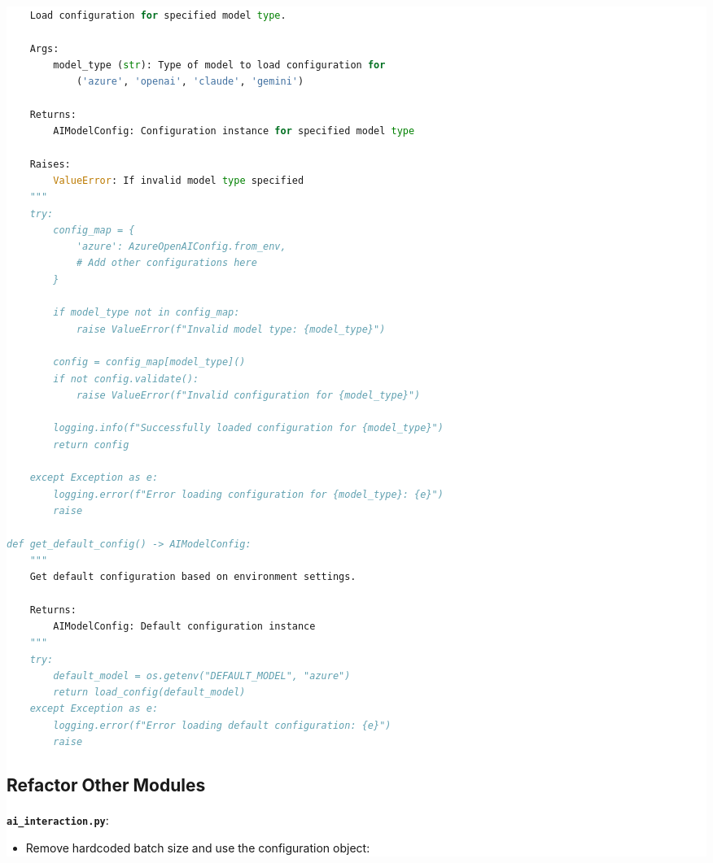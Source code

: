 ```python
    Load configuration for specified model type.

    Args:
        model_type (str): Type of model to load configuration for
            ('azure', 'openai', 'claude', 'gemini')

    Returns:
        AIModelConfig: Configuration instance for specified model type

    Raises:
        ValueError: If invalid model type specified
    """
    try:
        config_map = {
            'azure': AzureOpenAIConfig.from_env,
            # Add other configurations here
        }

        if model_type not in config_map:
            raise ValueError(f"Invalid model type: {model_type}")

        config = config_map[model_type]()
        if not config.validate():
            raise ValueError(f"Invalid configuration for {model_type}")

        logging.info(f"Successfully loaded configuration for {model_type}")
        return config

    except Exception as e:
        logging.error(f"Error loading configuration for {model_type}: {e}")
        raise

def get_default_config() -> AIModelConfig:
    """
    Get default configuration based on environment settings.

    Returns:
        AIModelConfig: Default configuration instance
    """
    try:
        default_model = os.getenv("DEFAULT_MODEL", "azure")
        return load_config(default_model)
    except Exception as e:
        logging.error(f"Error loading default configuration: {e}")
        raise
```

## Refactor Other Modules

**`ai_interaction.py`**:
- Remove hardcoded batch size and use the configuration object:
